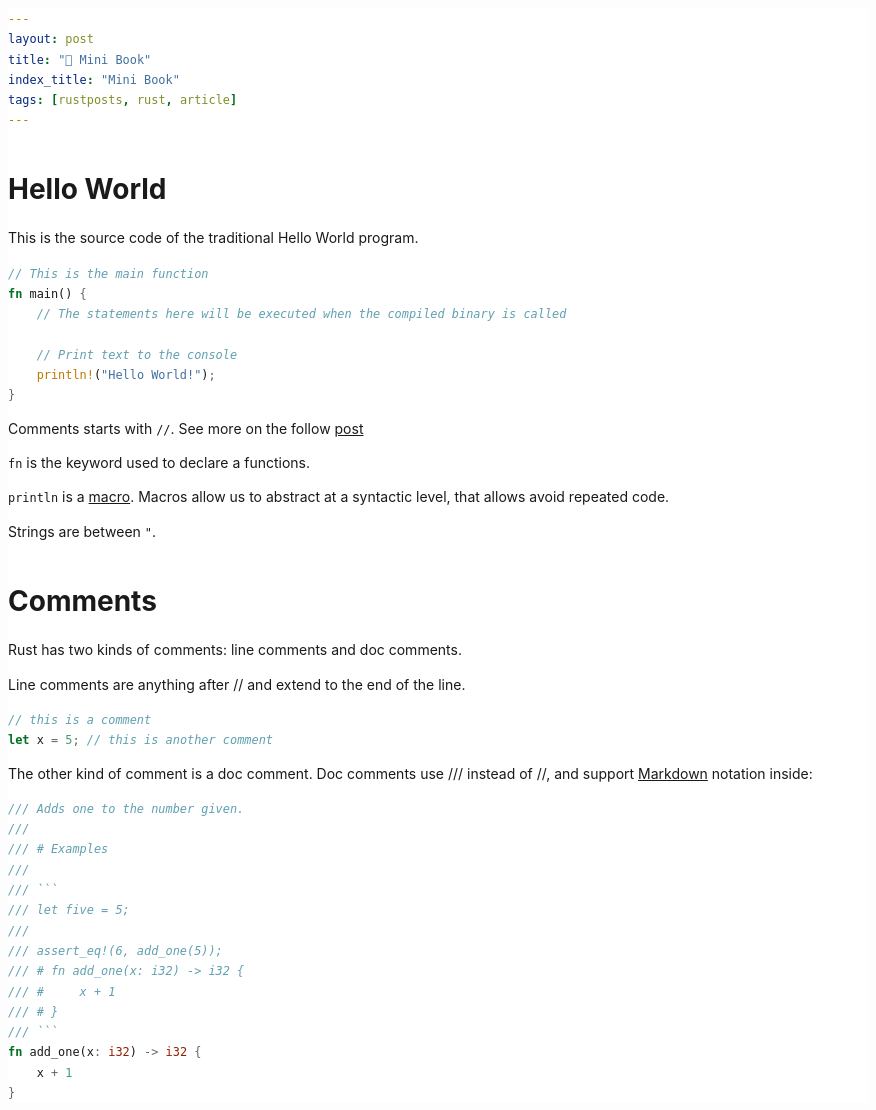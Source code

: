 ```yaml
---
layout: post
title: "📜 Mini Book"
index_title: "Mini Book"
tags: [rustposts, rust, article]
---
```


# Hello World

This is the source code of the traditional Hello World program.

```rust
// This is the main function
fn main() {
    // The statements here will be executed when the compiled binary is called

    // Print text to the console
    println!("Hello World!");
}
```

Comments starts with ```//```. See more on the follow [post](http://daily-rust.github.io/2016/04/27/comments.html)

```fn``` is the keyword used to declare a functions.

```println``` is a [macro](https://doc.rust-lang.org/book/macros.html). Macros allow us to abstract at a syntactic level, that allows avoid repeated code.

Strings are between ```"```.

# Comments

Rust has two kinds of comments: line comments and doc comments.

Line comments are anything after // and extend to the end of the line. 

```rust
// this is a comment
let x = 5; // this is another comment
```

The other kind of comment is a doc comment. Doc comments use /// instead of //, and support [Markdown](https://en.wikipedia.org/wiki/Markdown) notation inside:

```rust
/// Adds one to the number given.
///
/// # Examples
///
/// ```
/// let five = 5;
///
/// assert_eq!(6, add_one(5));
/// # fn add_one(x: i32) -> i32 {
/// #     x + 1
/// # }
/// ```
fn add_one(x: i32) -> i32 {
    x + 1
}
```

